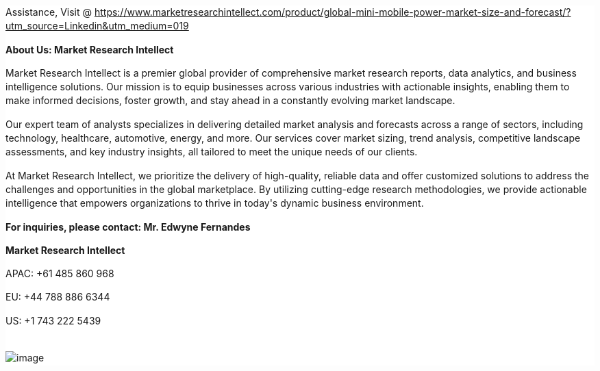 Assistance, Visit @</strong>&nbsp;<a href="https://www.marketresearchintellect.com/product/global-mini-mobile-power-market-size-and-forecast/?utm_source=Linkedin&utm_medium=019">https://www.marketresearchintellect.com/product/global-mini-mobile-power-market-size-and-forecast/?utm_source=Linkedin&utm_medium=019</a></span></p><p><strong>About Us: Market Research Intellect</strong></p><p>Market Research Intellect is a premier global provider of comprehensive market research reports, data analytics, and business intelligence solutions. Our mission is to equip businesses across various industries with actionable insights, enabling them to make informed decisions, foster growth, and stay ahead in a constantly evolving market landscape.</p><p>Our expert team of analysts specializes in delivering detailed market analysis and forecasts across a range of sectors, including technology, healthcare, automotive, energy, and more. Our services cover market sizing, trend analysis, competitive landscape assessments, and key industry insights, all tailored to meet the unique needs of our clients.</p><p>At Market Research Intellect, we prioritize the delivery of high-quality, reliable data and offer customized solutions to address the challenges and opportunities in the global marketplace. By utilizing cutting-edge research methodologies, we provide actionable intelligence that empowers organizations to thrive in today's dynamic business environment.</p><p><strong>For inquiries, please contact: Mr. Edwyne Fernandes</strong></p><p><strong>Market Research Intellect</strong></p><p>APAC: +61 485 860 968</p><p>EU: +44 788 886 6344</p><p>US: +1 743 222 5439</p></div><div class="article-main__content" data-test-id="publishing-text-block">&nbsp;</div>
![image](https://github.com/user-attachments/assets/4c4228ee-b964-4317-ade8-ec305532da6e)
